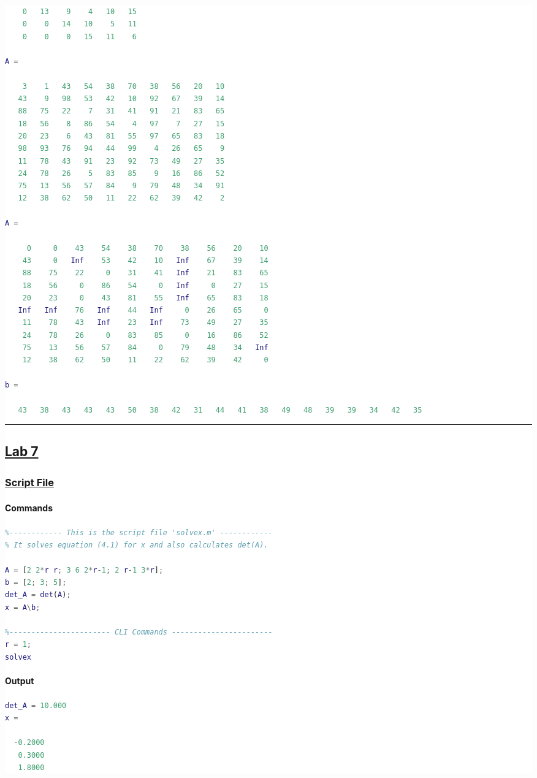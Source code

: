 ```matlab
    0   13    9    4   10   15
    0    0   14   10    5   11
    0    0    0   15   11    6

A =

    3    1   43   54   38   70   38   56   20   10
   43    9   98   53   42   10   92   67   39   14
   88   75   22    7   31   41   91   21   83   65
   18   56    8   86   54    4   97    7   27   15
   20   23    6   43   81   55   97   65   83   18
   98   93   76   94   44   99    4   26   65    9
   11   78   43   91   23   92   73   49   27   35
   24   78   26    5   83   85    9   16   86   52
   75   13   56   57   84    9   79   48   34   91
   12   38   62   50   11   22   62   39   42    2

A =

     0     0    43    54    38    70    38    56    20    10
    43     0   Inf    53    42    10   Inf    67    39    14
    88    75    22     0    31    41   Inf    21    83    65
    18    56     0    86    54     0   Inf     0    27    15
    20    23     0    43    81    55   Inf    65    83    18
   Inf   Inf    76   Inf    44   Inf     0    26    65     0
    11    78    43   Inf    23   Inf    73    49    27    35
    24    78    26     0    83    85     0    16    86    52
    75    13    56    57    84     0    79    48    34   Inf
    12    38    62    50    11    22    62    39    42     0

b =

   43   38   43   43   43   50   38   42   31   44   41   38   49   48   39   39   34   42   35

```

---
## [Lab 7](#table-of-contents)

### [Script File](#lab-7table-of-contents)
#### Commands
```matlab
%------------ This is the script file 'solvex.m' ------------
% It solves equation (4.1) for x and also calculates det(A).

A = [2 2*r r; 3 6 2*r-1; 2 r-1 3*r];
b = [2; 3; 5];
det_A = det(A);
x = A\b;

%----------------------- CLI Commands -----------------------
r = 1;
solvex
```
#### Output
```matlab
det_A = 10.000
x =

  -0.2000
   0.3000
   1.8000
```